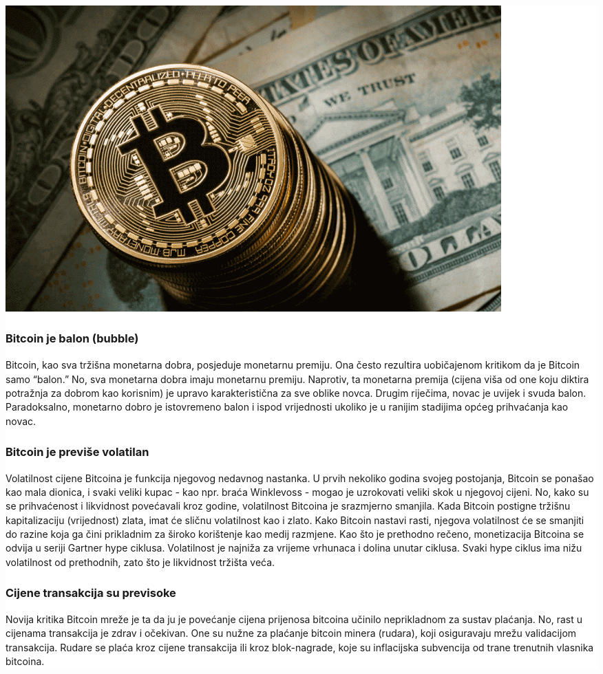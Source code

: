 ![](public/images/content/blog/bullishcase/1*77EFO1Wmx6uHOmbL5aHFiA.gif)
&nbsp;

### Bitcoin je balon (bubble)

Bitcoin, kao sva tržišna monetarna dobra, posjeduje monetarnu premiju. Ona često rezultira uobičajenom kritikom da je Bitcoin samo “balon.” No, sva monetarna dobra imaju monetarnu premiju. Naprotiv, ta monetarna premija (cijena viša od one koju diktira potražnja za dobrom kao korisnim) je upravo karakteristična za sve oblike novca. Drugim riječima, novac je uvijek i svuda balon. Paradoksalno, monetarno dobro je istovremeno balon i ispod vrijednosti ukoliko je u ranijim stadijima općeg prihvaćanja kao novac.

### Bitcoin je previše volatilan

Volatilnost cijene Bitcoina je funkcija njegovog nedavnog nastanka. U prvih nekoliko godina svojeg postojanja, Bitcoin se ponašao kao mala dionica, i svaki veliki kupac - kao npr. braća Winklevoss - mogao je uzrokovati veliki skok u njegovoj cijeni. No, kako su se prihvaćenost i likvidnost povećavali kroz godine, volatilnost Bitcoina je srazmjerno smanjila. Kada Bitcoin postigne tržišnu kapitalizaciju (vrijednost) zlata, imat će sličnu volatilnost kao i zlato. Kako Bitcoin nastavi rasti, njegova volatilnost će se smanjiti do razine koja ga čini prikladnim za široko korištenje kao medij razmjene. Kao što je prethodno rečeno, monetizacija Bitcoina se odvija u seriji Gartner hype ciklusa. Volatilnost je najniža za vrijeme vrhunaca i dolina unutar ciklusa. Svaki hype ciklus ima nižu volatilnost od prethodnih, zato što je likvidnost tržišta veća.

### Cijene transakcija su previsoke

Novija kritika Bitcoin mreže je ta da ju je povećanje cijena prijenosa bitcoina učinilo neprikladnom za sustav plaćanja. No, rast u cijenama transakcija je zdrav i očekivan. One su nužne za plaćanje bitcoin minera (rudara), koji osiguravaju mrežu validacijom transakcija. Rudare se plaća kroz cijene transakcija ili kroz blok-nagrade, koje su inflacijska subvencija od trane trenutnih vlasnika bitcoina.
